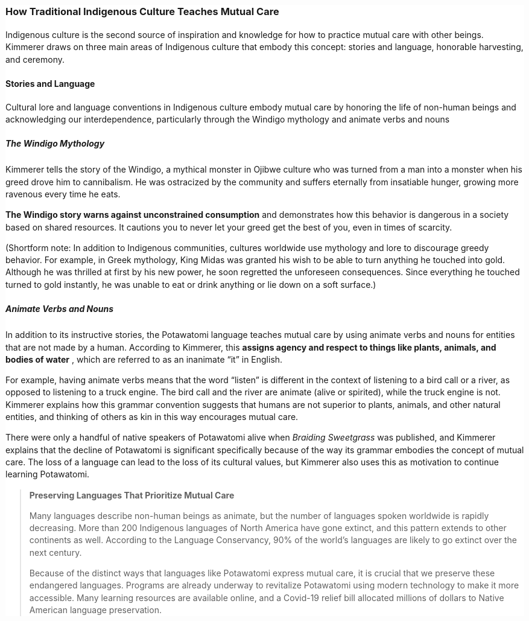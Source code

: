 ### How Traditional Indigenous Culture Teaches Mutual Care

Indigenous culture is the second source of inspiration and knowledge for how to practice mutual care with other beings. Kimmerer draws on three main areas of Indigenous culture that embody this concept: stories and language, honorable harvesting, and ceremony.

#### Stories and Language

Cultural lore and language conventions in Indigenous culture embody mutual care by honoring the life of non-human beings and acknowledging our interdependence, particularly through the Windigo mythology and animate verbs and nouns

##### The Windigo Mythology

Kimmerer tells the story of the Windigo, a mythical monster in Ojibwe culture who was turned from a man into a monster when his greed drove him to cannibalism. He was ostracized by the community and suffers eternally from insatiable hunger, growing more ravenous every time he eats.

**The Windigo story warns against unconstrained consumption** and demonstrates how this behavior is dangerous in a society based on shared resources. It cautions you to never let your greed get the best of you, even in times of scarcity.

(Shortform note: In addition to Indigenous communities, cultures worldwide use mythology and lore to discourage greedy behavior. For example, in Greek mythology, King Midas was granted his wish to be able to turn anything he touched into gold. Although he was thrilled at first by his new power, he soon regretted the unforeseen consequences. Since everything he touched turned to gold instantly, he was unable to eat or drink anything or lie down on a soft surface.)

##### Animate Verbs and Nouns

In addition to its instructive stories, the Potawatomi language teaches mutual care by using animate verbs and nouns for entities that are not made by a human. According to Kimmerer, this **assigns agency and respect to things like plants, animals, and bodies of water** , which are referred to as an inanimate “it” in English.

For example, having animate verbs means that the word “listen” is different in the context of listening to a bird call or a river, as opposed to listening to a truck engine. The bird call and the river are animate (alive or spirited), while the truck engine is not. Kimmerer explains how this grammar convention suggests that humans are not superior to plants, animals, and other natural entities, and thinking of others as kin in this way encourages mutual care.

There were only a handful of native speakers of Potawatomi alive when _Braiding Sweetgrass_ was published, and Kimmerer explains that the decline of Potawatomi is significant specifically because of the way its grammar embodies the concept of mutual care. The loss of a language can lead to the loss of its cultural values, but Kimmerer also uses this as motivation to continue learning Potawatomi.

> **Preserving Languages That Prioritize Mutual Care**
> 
> Many languages describe non-human beings as animate, but the number of languages spoken worldwide is rapidly decreasing. More than 200 Indigenous languages of North America have gone extinct, and this pattern extends to other continents as well. According to the Language Conservancy, 90% of the world’s languages are likely to go extinct over the next century.
> 
> Because of the distinct ways that languages like Potawatomi express mutual care, it is crucial that we preserve these endangered languages. Programs are already underway to revitalize Potawatomi using modern technology to make it more accessible. Many learning resources are available online, and a Covid-19 relief bill allocated millions of dollars to Native American language preservation.
